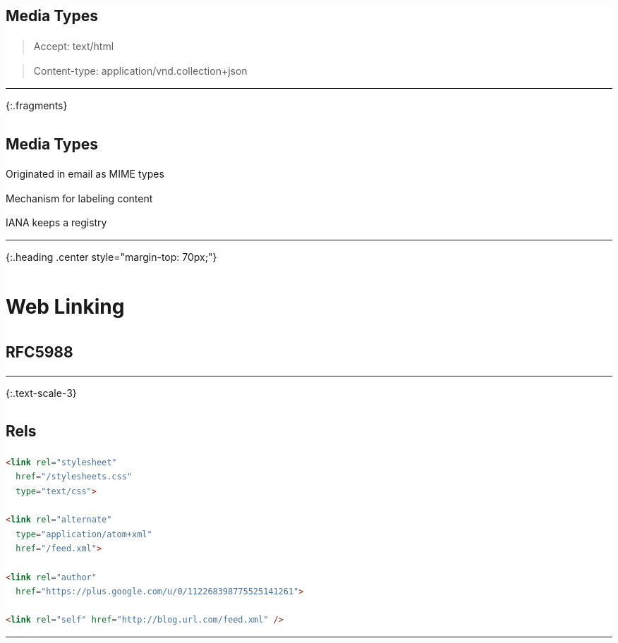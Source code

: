 
## Media Types

> Accept: text/html

> Content-type: application/vnd.collection+json

---
{:.fragments}

## Media Types

Originated in email as MIME types

Mechanism for labeling content

IANA keeps a registry

---
{:.heading .center style="margin-top: 70px;"}

# Web Linking

## RFC5988























---
{:.text-scale-3}

## Rels

``` html
<link rel="stylesheet"
  href="/stylesheets.css"
  type="text/css">

<link rel="alternate"
  type="application/atom+xml"
  href="/feed.xml">

<link rel="author"
  href="https://plus.google.com/u/0/112268398775525141261">

<link rel="self" href="http://blog.url.com/feed.xml" />
```

---